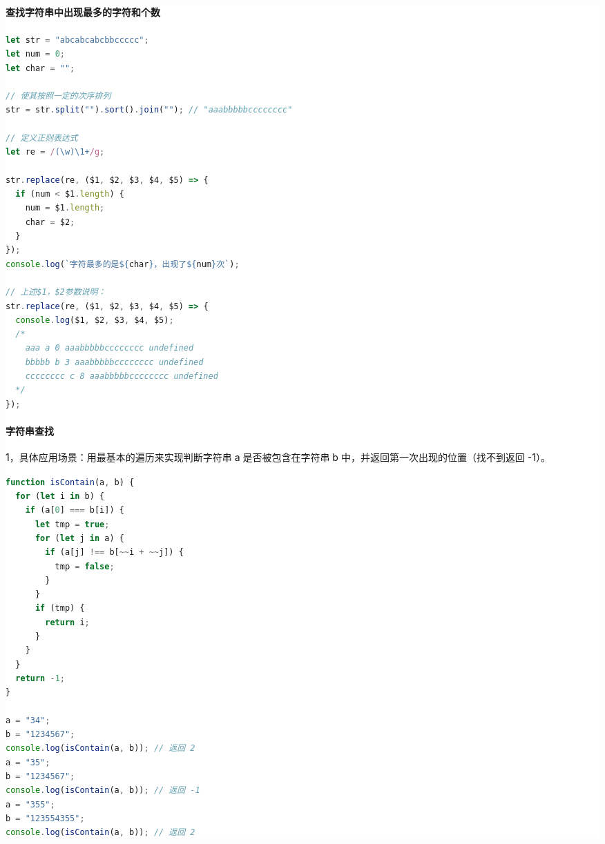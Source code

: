 #### 查找字符串中出现最多的字符和个数

```js
let str = "abcabcabcbbccccc";
let num = 0;
let char = "";

// 使其按照一定的次序排列
str = str.split("").sort().join(""); // "aaabbbbbcccccccc"

// 定义正则表达式
let re = /(\w)\1+/g;

str.replace(re, ($1, $2, $3, $4, $5) => {
  if (num < $1.length) {
    num = $1.length;
    char = $2;
  }
});
console.log(`字符最多的是${char}，出现了${num}次`);

// 上述$1，$2参数说明：
str.replace(re, ($1, $2, $3, $4, $5) => {
  console.log($1, $2, $3, $4, $5);
  /*
    aaa a 0 aaabbbbbcccccccc undefined
    bbbbb b 3 aaabbbbbcccccccc undefined
    cccccccc c 8 aaabbbbbcccccccc undefined
  */
});
```

#### 字符串查找

1，具体应用场景：用最基本的遍历来实现判断字符串 a 是否被包含在字符串 b 中，并返回第一次出现的位置（找不到返回 -1）。

```js
function isContain(a, b) {
  for (let i in b) {
    if (a[0] === b[i]) {
      let tmp = true;
      for (let j in a) {
        if (a[j] !== b[~~i + ~~j]) {
          tmp = false;
        }
      }
      if (tmp) {
        return i;
      }
    }
  }
  return -1;
}

a = "34";
b = "1234567";
console.log(isContain(a, b)); // 返回 2
a = "35";
b = "1234567";
console.log(isContain(a, b)); // 返回 -1
a = "355";
b = "123554355";
console.log(isContain(a, b)); // 返回 2
```
